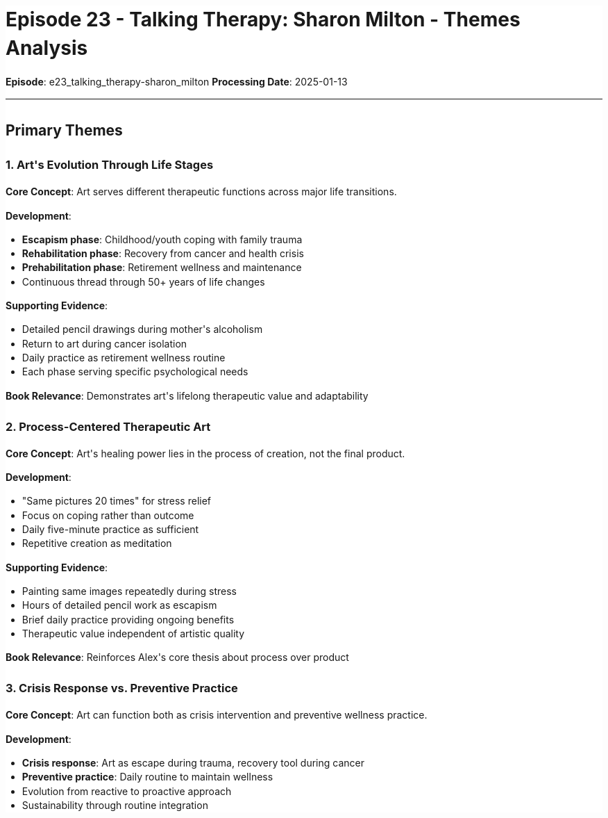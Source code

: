 # Episode 23 - Talking Therapy: Sharon Milton - Themes Analysis

**Episode**: e23_talking_therapy-sharon_milton
**Processing Date**: 2025-01-13

---

## Primary Themes

### 1. Art's Evolution Through Life Stages
**Core Concept**: Art serves different therapeutic functions across major life transitions.

**Development**:
- **Escapism phase**: Childhood/youth coping with family trauma
- **Rehabilitation phase**: Recovery from cancer and health crisis
- **Prehabilitation phase**: Retirement wellness and maintenance
- Continuous thread through 50+ years of life changes

**Supporting Evidence**:
- Detailed pencil drawings during mother's alcoholism
- Return to art during cancer isolation
- Daily practice as retirement wellness routine
- Each phase serving specific psychological needs

**Book Relevance**: Demonstrates art's lifelong therapeutic value and adaptability

### 2. Process-Centered Therapeutic Art
**Core Concept**: Art's healing power lies in the process of creation, not the final product.

**Development**:
- "Same pictures 20 times" for stress relief
- Focus on coping rather than outcome
- Daily five-minute practice as sufficient
- Repetitive creation as meditation

**Supporting Evidence**:
- Painting same images repeatedly during stress
- Hours of detailed pencil work as escapism
- Brief daily practice providing ongoing benefits
- Therapeutic value independent of artistic quality

**Book Relevance**: Reinforces Alex's core thesis about process over product

### 3. Crisis Response vs. Preventive Practice
**Core Concept**: Art can function both as crisis intervention and preventive wellness practice.

**Development**:
- **Crisis response**: Art as escape during trauma, recovery tool during cancer
- **Preventive practice**: Daily routine to maintain wellness
- Evolution from reactive to proactive approach
- Sustainability through routine integration
